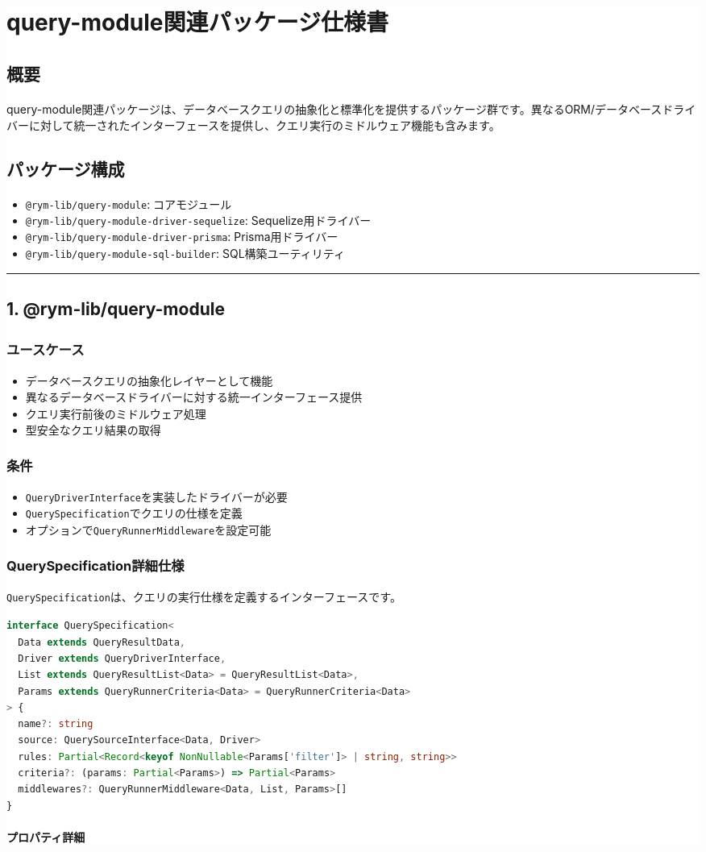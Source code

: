 # query-module関連パッケージ仕様書

## 概要

query-module関連パッケージは、データベースクエリの抽象化と標準化を提供するパッケージ群です。異なるORM/データベースドライバーに対して統一されたインターフェースを提供し、クエリ実行のミドルウェア機能も含みます。

## パッケージ構成

- `@rym-lib/query-module`: コアモジュール
- `@rym-lib/query-module-driver-sequelize`: Sequelize用ドライバー
- `@rym-lib/query-module-driver-prisma`: Prisma用ドライバー
- `@rym-lib/query-module-sql-builder`: SQL構築ユーティリティ

---

## 1. @rym-lib/query-module

### ユースケース

- データベースクエリの抽象化レイヤーとして機能
- 異なるデータベースドライバーに対する統一インターフェース提供
- クエリ実行前後のミドルウェア処理
- 型安全なクエリ結果の取得

### 条件

- `QueryDriverInterface`を実装したドライバーが必要
- `QuerySpecification`でクエリの仕様を定義
- オプションで`QueryRunnerMiddleware`を設定可能

### QuerySpecification詳細仕様

`QuerySpecification`は、クエリの実行仕様を定義するインターフェースです。

```typescript
interface QuerySpecification<
  Data extends QueryResultData,
  Driver extends QueryDriverInterface,
  List extends QueryResultList<Data> = QueryResultList<Data>,
  Params extends QueryRunnerCriteria<Data> = QueryRunnerCriteria<Data>
> {
  name?: string
  source: QuerySourceInterface<Data, Driver>
  rules: Partial<Record<keyof NonNullable<Params['filter']> | string, string>>
  criteria?: (params: Partial<Params>) => Partial<Params>
  middlewares?: QueryRunnerMiddleware<Data, List, Params>[]
}
```

#### プロパティ詳細
